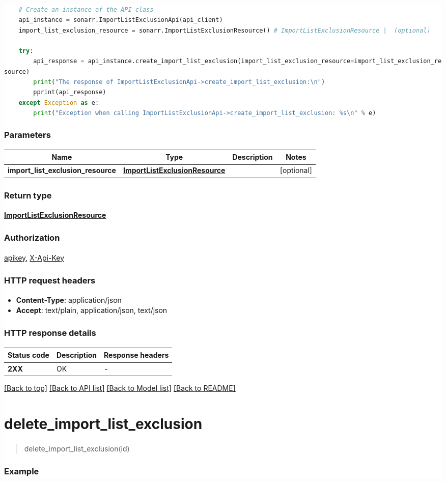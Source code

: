 ```python
    # Create an instance of the API class
    api_instance = sonarr.ImportListExclusionApi(api_client)
    import_list_exclusion_resource = sonarr.ImportListExclusionResource() # ImportListExclusionResource |  (optional)

    try:
        api_response = api_instance.create_import_list_exclusion(import_list_exclusion_resource=import_list_exclusion_resource)
        print("The response of ImportListExclusionApi->create_import_list_exclusion:\n")
        pprint(api_response)
    except Exception as e:
        print("Exception when calling ImportListExclusionApi->create_import_list_exclusion: %s\n" % e)
```



### Parameters


Name | Type | Description  | Notes
------------- | ------------- | ------------- | -------------
 **import_list_exclusion_resource** | [**ImportListExclusionResource**](ImportListExclusionResource.md)|  | [optional] 

### Return type

[**ImportListExclusionResource**](ImportListExclusionResource.md)

### Authorization

[apikey](../README.md#apikey), [X-Api-Key](../README.md#X-Api-Key)

### HTTP request headers

 - **Content-Type**: application/json
 - **Accept**: text/plain, application/json, text/json

### HTTP response details

| Status code | Description | Response headers |
|-------------|-------------|------------------|
**2XX** | OK |  -  |

[[Back to top]](#) [[Back to API list]](../README.md#documentation-for-api-endpoints) [[Back to Model list]](../README.md#documentation-for-models) [[Back to README]](../README.md)

# **delete_import_list_exclusion**
> delete_import_list_exclusion(id)



### Example
